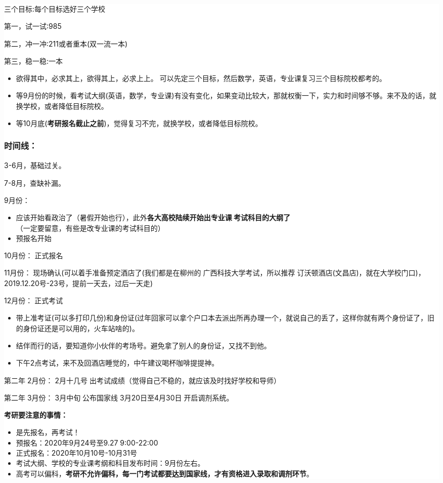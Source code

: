 三个目标:每个目标选好三个学校

第一，试一试:985


第二，冲一冲:211或者重本(双一流一本)


第三，稳一稳:一本


- 欲得其中，必求其上，欲得其上，必求上上。
可以先定三个目标，然后数学，英语，专业课复习三个目标院校都考的。

- 等9月份的时候，看考试大纲(英语，数学，专业课)有没有变化，如果变动比较大，那就权衡一下，实力和时间够不够。来不及的话，就换学校，或者降低目标院校。


- 等10月底(**考研报名截止之前**)，觉得复习不完，就换学校，或者降低目标院校。


### 时间线： ###

3-6月，基础过关。

7-8月，查缺补漏。

9月份：

- 应该开始看政治了（暑假开始也行），此外**各大高校陆续开始出专业课 考试科目的大纲了**（一定要留意，有些是改专业课的考试科目的）
- 预报名开始

10月份：
正式报名

11月份：
现场确认(可以着手准备预定酒店了(我们都是在柳州的 广西科技大学考试，所以推荐 订沃顿酒店(文昌店)，就在大学校门口)，2019.12.20号-23号，提前一天去，过后一天走)

12月份：
正式考试



- 带上准考证(可以多打印几份)和身份证(过年回家可以拿个户口本去派出所再办理一个，就说自己的丢了，这样你就有两个身份证了，旧的身份证还是可以用的，火车站啥的)。

- 结伴而行的话，要知道你小伙伴的考场号。避免拿了别人的身份证，又找不到他。

- 下午2点考试，来不及回酒店睡觉的，中午建议喝杯咖啡提提神。

第二年 2月份：
2月十几号 出考试成绩（觉得自己不稳的，就应该及时找好学校和导师）

第二年 3月份：
 3月中旬 公布国家线
 3月20日至4月30日 开启调剂系统。



**考研要注意的事情：**


- 是先报名，再考试！
- 预报名：2020年9月24号至9.27   9:00-22:00	
- 正式报名：2020年10月10号-10月31号
- 考试大纲、学校的专业课考纲和科目发布时间：9月份左右。
- 高考可以偏科，**考研不允许偏科，每一门考试都要达到国家线，才有资格进入录取和调剂环节**。
